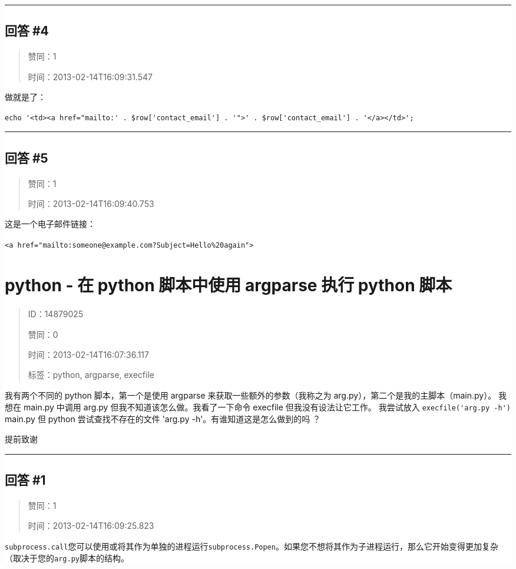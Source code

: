 * * *

## 回答 #4

> 赞同：1
> 
> 时间：2013-02-14T16:09:31.547

做就是了：

```
echo '<td><a href="mailto:' . $row['contact_email'] . '">' . $row['contact_email'] . '</a></td>'; 
```

* * *

## 回答 #5

> 赞同：1
> 
> 时间：2013-02-14T16:09:40.753

这是一个电子邮件链接：

```
<a href="mailto:someone@example.com?Subject=Hello%20again"> 
```

# python - 在 python 脚本中使用 argparse 执行 python 脚本

> ID：14879025
> 
> 赞同：0
> 
> 时间：2013-02-14T16:07:36.117
> 
> 标签：python, argparse, execfile

我有两个不同的 python 脚本，第一个是使用 argparse 来获取一些额外的参数（我称之为 arg.py），第二个是我的主脚本（main.py）。
我想在 main.py 中调用 arg.py 但我不知道该怎么做。我看了一下命令 execfile 但我没有设法让它工作。
我尝试放入
`execfile('arg.py -h')`
main.py 但 python 尝试查找不存在的文件 'arg.py -h'。有谁知道这是怎么做到的吗 ？

提前致谢

* * *

## 回答 #1

> 赞同：1
> 
> 时间：2013-02-14T16:09:25.823

`subprocess.call`您可以使用或将其作为单独的进程运行`subprocess.Popen`。如果您不想将其作为子进程运行，那么它开始变得更加复杂（取决于您的`arg.py`脚本的结构。
